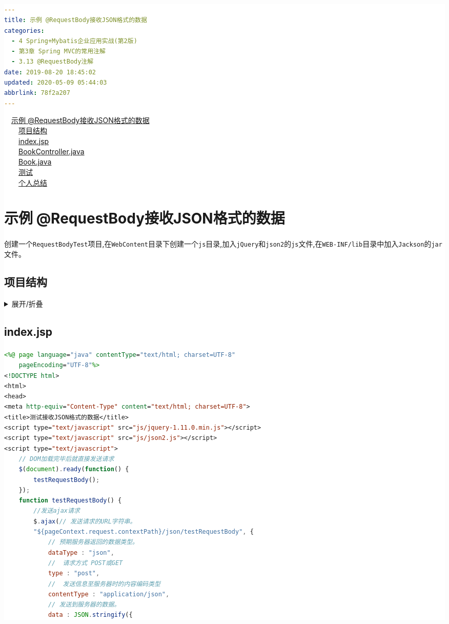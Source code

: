 ```yaml
---
title: 示例 @RequestBody接收JSON格式的数据
categories: 
  - 4 Spring+Mybatis企业应用实战(第2版)
  - 第3章 Spring MVC的常用注解
  - 3.13 @RequestBody注解
date: 2019-08-20 18:45:02
updated: 2020-05-09 05:44:03
abbrlink: 78f2a207
---
```

<div id='my_toc'><a href="/JavaReadingNotes/78f2a207/#示例-RequestBody接收JSON格式的数据" class="header_1">示例 @RequestBody接收JSON格式的数据</a>&nbsp;<br><a href="/JavaReadingNotes/78f2a207/#项目结构" class="header_2">项目结构</a>&nbsp;<br><a href="/JavaReadingNotes/78f2a207/#index-jsp" class="header_2">index.jsp</a>&nbsp;<br><a href="/JavaReadingNotes/78f2a207/#BookController-java" class="header_2">BookController.java</a>&nbsp;<br><a href="/JavaReadingNotes/78f2a207/#Book-java" class="header_2">Book.java</a>&nbsp;<br><a href="/JavaReadingNotes/78f2a207/#测试" class="header_2">测试</a>&nbsp;<br><a href="/JavaReadingNotes/78f2a207/#个人总结" class="header_2">个人总结</a>&nbsp;<br></div>
<style>.header_1{margin-left: 1em;}.header_2{margin-left: 2em;}.header_3{margin-left: 3em;}.header_4{margin-left: 4em;}.header_5{margin-left: 5em;}.header_6{margin-left: 6em;}</style>

<script>if (navigator.platform.search('arm')==-1){document.getElementById('my_toc').style.display = 'none';}var e,p = document.getElementsByTagName('p');while (p.length>0) {e = p[0];e.parentElement.removeChild(e);}</script>



# 示例 @RequestBody接收JSON格式的数据
创建一个`RequestBodyTest`项目,在`WebContent`目录下创建一个`js`目录,加入`jQuery`和`json2`的`js`文件,在`WEB-INF/lib`目录中加入`Jackson`的`jar`文件。
## 项目结构
<details><summary>展开/折叠</summary></details>

## index.jsp
```jsp
<%@ page language="java" contentType="text/html; charset=UTF-8"
    pageEncoding="UTF-8"%>
<!DOCTYPE html>
<html>
<head>
<meta http-equiv="Content-Type" content="text/html; charset=UTF-8">
<title>测试接收JSON格式的数据</title>
<script type="text/javascript" src="js/jquery-1.11.0.min.js"></script>
<script type="text/javascript" src="js/json2.js"></script>
<script type="text/javascript">
    // DOM加载完毕后就直接发送请求
    $(document).ready(function() {
        testRequestBody();
    });
    function testRequestBody() {
        //发送ajax请求
        $.ajax(// 发送请求的URL字符串。
        "${pageContext.request.contextPath}/json/testRequestBody", {
            // 预期服务器返回的数据类型。
            dataType : "json",
            //  请求方式 POST或GET
            type : "post",
            //  发送信息至服务器时的内容编码类型
            contentType : "application/json",
            // 发送到服务器的数据。
            data : JSON.stringify({
```